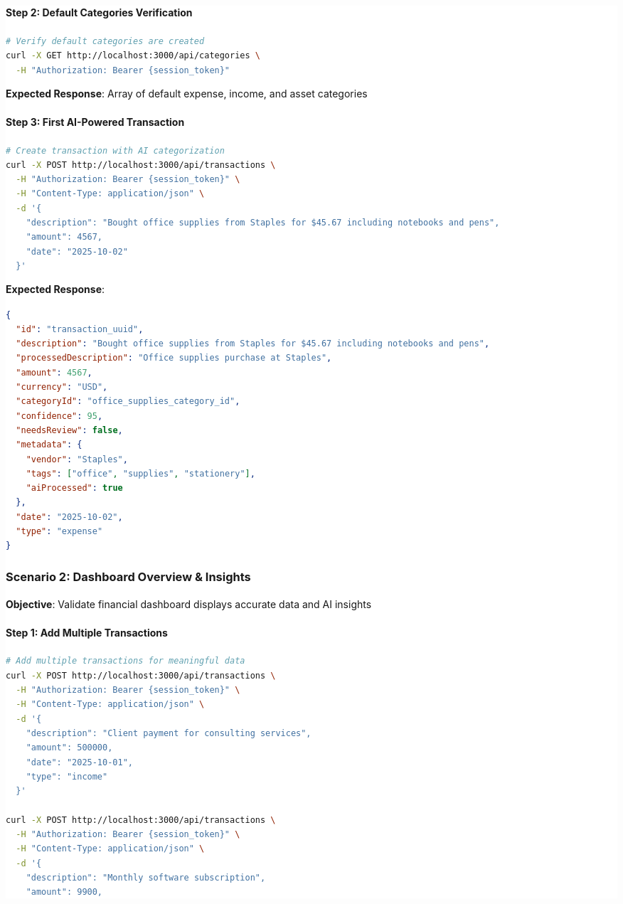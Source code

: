 #### Step 2: Default Categories Verification
```bash
# Verify default categories are created
curl -X GET http://localhost:3000/api/categories \
  -H "Authorization: Bearer {session_token}"
```

**Expected Response**: Array of default expense, income, and asset categories

#### Step 3: First AI-Powered Transaction
```bash
# Create transaction with AI categorization
curl -X POST http://localhost:3000/api/transactions \
  -H "Authorization: Bearer {session_token}" \
  -H "Content-Type: application/json" \
  -d '{
    "description": "Bought office supplies from Staples for $45.67 including notebooks and pens",
    "amount": 4567,
    "date": "2025-10-02"
  }'
```

**Expected Response**:
```json
{
  "id": "transaction_uuid",
  "description": "Bought office supplies from Staples for $45.67 including notebooks and pens",
  "processedDescription": "Office supplies purchase at Staples",
  "amount": 4567,
  "currency": "USD",
  "categoryId": "office_supplies_category_id",
  "confidence": 95,
  "needsReview": false,
  "metadata": {
    "vendor": "Staples",
    "tags": ["office", "supplies", "stationery"],
    "aiProcessed": true
  },
  "date": "2025-10-02",
  "type": "expense"
}
```

### Scenario 2: Dashboard Overview & Insights

**Objective**: Validate financial dashboard displays accurate data and AI insights

#### Step 1: Add Multiple Transactions
```bash
# Add multiple transactions for meaningful data
curl -X POST http://localhost:3000/api/transactions \
  -H "Authorization: Bearer {session_token}" \
  -H "Content-Type: application/json" \
  -d '{
    "description": "Client payment for consulting services",
    "amount": 500000,
    "date": "2025-10-01",
    "type": "income"
  }'

curl -X POST http://localhost:3000/api/transactions \
  -H "Authorization: Bearer {session_token}" \
  -H "Content-Type: application/json" \
  -d '{
    "description": "Monthly software subscription",
    "amount": 9900,
```